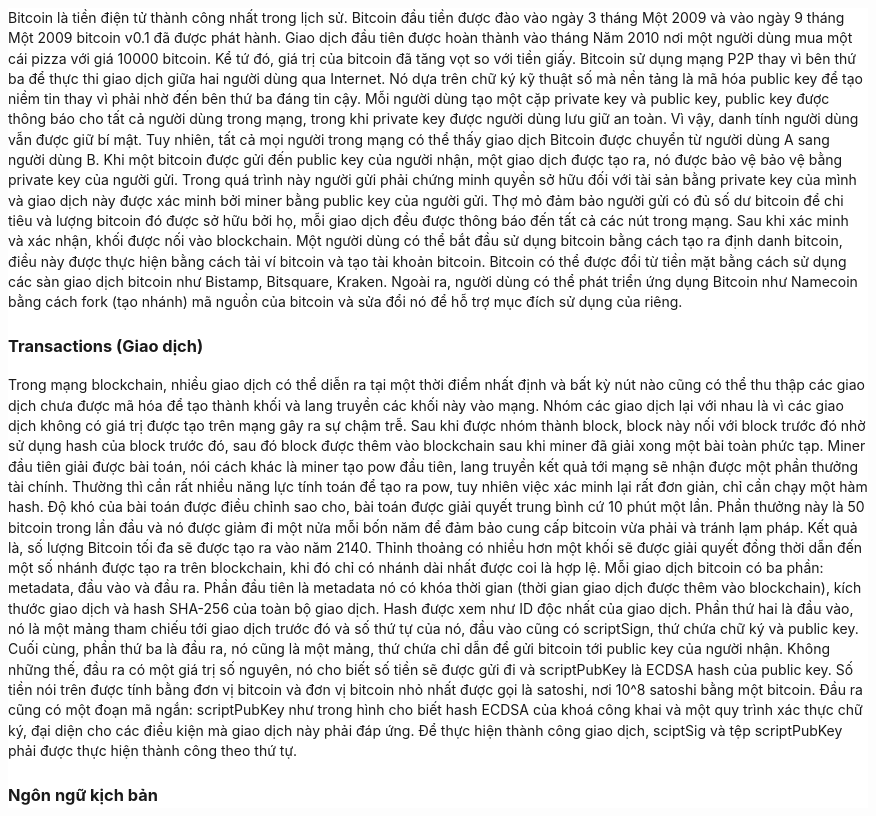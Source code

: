 Bitcoin là tiền điện tử thành công nhất trong lịch sử. Bitcoin đầu tiền được đào vào ngày 3 tháng Một 2009 và vào ngày 9 tháng Một 2009 bitcoin v0.1 đã được phát hành. Giao dịch đầu tiên được hoàn thành vào tháng Năm 2010 nơi một người dùng mua một cái pizza với giá 10000 bitcoin. Kể tứ đó, giá trị của bitcoin đã tăng vọt so với tiền giấy.
Bitcoin sử dụng mạng P2P thay vì bên thứ ba để thực thi giao dịch giữa hai người dùng qua Internet. Nó dựa trên chữ ký kỹ thuật số mà nền tảng là mã hóa public key để tạo niềm tin thay vì phải nhờ đến bên thứ ba đáng tin cậy. Mỗi người dùng tạo một cặp private key và public key,  public key được thông báo cho tất cả người dùng trong mạng, trong khi private key được người dùng lưu giữ an toàn. Vì vậy, danh tính người dùng vẫn được giữ bí mật. Tuy nhiên, tất cả mọi người trong mạng có thể thấy giao dịch Bitcoin được chuyển từ người dùng A sang người dùng B.
Khi một bitcoin được gửi đến public key của người nhận, một giao dịch được tạo ra, nó được bảo vệ bảo vệ bằng private key của người gửi. Trong quá trình này người gửi phải chứng minh quyền sở hữu đối với tài sản bằng private key của mình và giao dịch này được xác minh bởi miner bằng public key của người gửi. Thợ mỏ đảm bảo người gửi có đủ số dư bitcoin để chi tiêu và lượng bitcoin đó được sở hữu bởi họ, mỗi giao dịch đều được thông báo đến tất cả các nút trong mạng. Sau khi xác minh và xác nhận, khối được nối vào blockchain.
Một người dùng có thể bắt đầu sử dụng bitcoin bằng cách tạo ra định danh bitcoin, điều này được thực hiện bằng cách tải ví bitcoin và tạo tài khoản bitcoin. Bitcoin có thể được đổi từ tiền mặt bằng cách sử dụng các sàn giao dịch bitcoin như Bistamp, Bitsquare, Kraken.
Ngoài ra, người dùng có thể phát triển ứng dụng Bitcoin như Namecoin bằng cách fork (tạo nhánh) mã nguồn của bitcoin và sửa đổi nó để hỗ trợ mục đích sử dụng của riêng.

### Transactions (Giao dịch)

Trong mạng blockchain, nhiều giao dịch có thể diễn ra tại một thời điểm nhất định và bất kỳ nút nào cũng có thể thu thập các giao dịch chưa được mã hóa để tạo thành khối và lang truyền các khối này vào mạng. Nhóm các giao dịch lại với nhau là vì các giao dịch không có giá trị được tạo trên mạng gây ra sự chậm trễ. Sau khi được nhóm thành block, block này nối với block trước đó nhờ sử dụng hash của block trước đó, sau đó block được thêm vào blockchain sau khi miner đã giải xong một bài toàn phức tạp. Miner đầu tiên giải được bài toán, nói cách khác là miner tạo pow đầu tiên, lang truyền kết quả tới mạng sẽ nhận được một phần thưởng tài chính. Thường thì cần rất nhiều năng lực tính toán để tạo ra pow, tuy nhiên việc xác minh lại rất đơn giản, chỉ cần chạy một hàm hash. Độ khó của bài toán được điều chỉnh sao cho, bài toán được giải quyết trung bình cứ 10 phút một lần. Phần thưởng này là 50 bitcoin trong lần đầu và nó được giảm đi một nửa mỗi bốn năm để đảm bảo cung cấp bitcoin vừa phải và tránh lạm pháp. Kết quả là, số lượng Bitcoin tối đa sẽ được tạo ra vào năm 2140. Thỉnh thoảng có nhiều hơn một khối sẽ được giải quyết đồng thời dẫn đến một số nhánh được tạo ra trên blockchain, khi đó chỉ có nhánh dài nhất được coi là hợp lệ.
Mỗi giao dịch bitcoin có ba phần: metadata, đầu vào và đầu ra. Phần đầu tiên là metadata nó có khóa thời gian (thời gian giao dịch được thêm vào blockchain), kích thước giao dịch và hash SHA-256 của toàn bộ giao dịch. Hash được xem như ID độc nhất của giao dịch. Phần thứ hai là đầu vào, nó là một mảng tham chiếu tới giao dịch trước đó và số thứ tự của nó, đầu vào cũng có scriptSign, thứ chứa chữ ký và public key. Cuối cùng, phần thứ ba là đầu ra, nó cũng là một mảng, thứ chứa chỉ dẫn để gửi bitcoin tới public key của người nhận.
Không những thế, đầu ra có một giá trị số nguyên, nó cho biết số tiền sẽ được gửi đi và scriptPubKey là ECDSA hash của public key. Số tiền nói trên được tính bằng đơn vị bitcoin và đơn vị bitcoin nhỏ nhất được gọi là satoshi, nơi 10^8 satoshi bằng một bitcoin. Đầu ra cũng có một đoạn mã ngắn: scriptPubKey như trong hình cho biết hash ECDSA của khoá công khai và một quy trình xác thực chữ ký, đại diện cho các điều kiện mà giao dịch này phải đáp ứng. Để thực hiện thành công giao dịch, sciptSig và tệp scriptPubKey phải được thực hiện thành công theo thứ tự.

### Ngôn ngữ kịch bản
